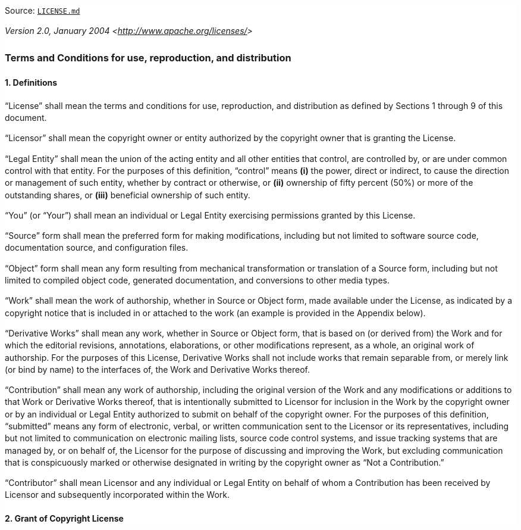 Source: [`LICENSE.md`](https://github.com/ohdsi/omock/blob/main/LICENSE.md)

_Version 2.0, January 2004_ _<<http://www.apache.org/licenses/>>_

### Terms and Conditions for use, reproduction, and distribution

#### 1\. Definitions

“License” shall mean the terms and conditions for use, reproduction, and distribution as defined by Sections 1 through 9 of this document.

“Licensor” shall mean the copyright owner or entity authorized by the copyright owner that is granting the License.

“Legal Entity” shall mean the union of the acting entity and all other entities that control, are controlled by, or are under common control with that entity. For the purposes of this definition, “control” means **(i)** the power, direct or indirect, to cause the direction or management of such entity, whether by contract or otherwise, or **(ii)** ownership of fifty percent (50%) or more of the outstanding shares, or **(iii)** beneficial ownership of such entity.

“You” (or “Your”) shall mean an individual or Legal Entity exercising permissions granted by this License.

“Source” form shall mean the preferred form for making modifications, including but not limited to software source code, documentation source, and configuration files.

“Object” form shall mean any form resulting from mechanical transformation or translation of a Source form, including but not limited to compiled object code, generated documentation, and conversions to other media types.

“Work” shall mean the work of authorship, whether in Source or Object form, made available under the License, as indicated by a copyright notice that is included in or attached to the work (an example is provided in the Appendix below).

“Derivative Works” shall mean any work, whether in Source or Object form, that is based on (or derived from) the Work and for which the editorial revisions, annotations, elaborations, or other modifications represent, as a whole, an original work of authorship. For the purposes of this License, Derivative Works shall not include works that remain separable from, or merely link (or bind by name) to the interfaces of, the Work and Derivative Works thereof.

“Contribution” shall mean any work of authorship, including the original version of the Work and any modifications or additions to that Work or Derivative Works thereof, that is intentionally submitted to Licensor for inclusion in the Work by the copyright owner or by an individual or Legal Entity authorized to submit on behalf of the copyright owner. For the purposes of this definition, “submitted” means any form of electronic, verbal, or written communication sent to the Licensor or its representatives, including but not limited to communication on electronic mailing lists, source code control systems, and issue tracking systems that are managed by, or on behalf of, the Licensor for the purpose of discussing and improving the Work, but excluding communication that is conspicuously marked or otherwise designated in writing by the copyright owner as “Not a Contribution.”

“Contributor” shall mean Licensor and any individual or Legal Entity on behalf of whom a Contribution has been received by Licensor and subsequently incorporated within the Work.

#### 2\. Grant of Copyright License
